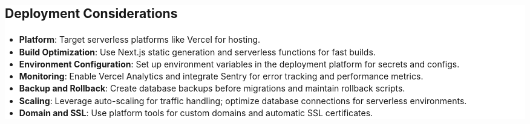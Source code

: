## Deployment Considerations
- **Platform**: Target serverless platforms like Vercel for hosting.
- **Build Optimization**: Use Next.js static generation and serverless functions for fast builds.
- **Environment Configuration**: Set up environment variables in the deployment platform for secrets and configs.
- **Monitoring**: Enable Vercel Analytics and integrate Sentry for error tracking and performance metrics.
- **Backup and Rollback**: Create database backups before migrations and maintain rollback scripts.
- **Scaling**: Leverage auto-scaling for traffic handling; optimize database connections for serverless environments.
- **Domain and SSL**: Use platform tools for custom domains and automatic SSL certificates.
